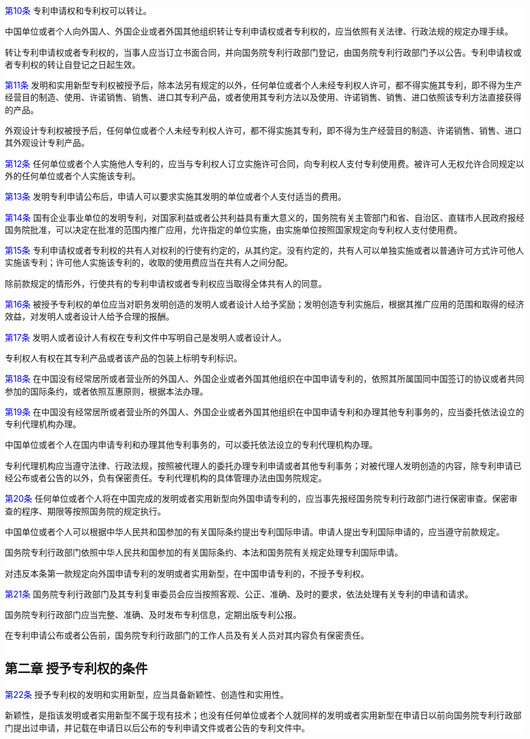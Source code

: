 <a style="color:blue" name="第10条">第10条</a>  专利申请权和专利权可以转让。

中国单位或者个人向外国人、外国企业或者外国其他组织转让专利申请权或者专利权的，应当依照有关法律、行政法规的规定办理手续。

转让专利申请权或者专利权的，当事人应当订立书面合同，并向国务院专利行政部门登记，由国务院专利行政部门予以公告。专利申请权或者专利权的转让自登记之日起生效。

<a style="color:blue" name="第11条">第11条</a>  发明和实用新型专利权被授予后，除本法另有规定的以外，任何单位或者个人未经专利权人许可，都不得实施其专利，即不得为生产经营目的制造、使用、许诺销售、销售、进口其专利产品，或者使用其专利方法以及使用、许诺销售、销售、进口依照该专利方法直接获得的产品。

外观设计专利权被授予后，任何单位或者个人未经专利权人许可，都不得实施其专利，即不得为生产经营目的制造、许诺销售、销售、进口其外观设计专利产品。

<a style="color:blue" name="第12条">第12条</a>  任何单位或者个人实施他人专利的，应当与专利权人订立实施许可合同，向专利权人支付专利使用费。被许可人无权允许合同规定以外的任何单位或者个人实施该专利。

<a style="color:blue" name="第13条">第13条</a>  发明专利申请公布后，申请人可以要求实施其发明的单位或者个人支付适当的费用。

<a style="color:blue" name="第14条">第14条</a>  国有企业事业单位的发明专利，对国家利益或者公共利益具有重大意义的，国务院有关主管部门和省、自治区、直辖市人民政府报经国务院批准，可以决定在批准的范围内推广应用，允许指定的单位实施，由实施单位按照国家规定向专利权人支付使用费。

<a style="color:blue" name="第15条">第15条</a>  专利申请权或者专利权的共有人对权利的行使有约定的，从其约定。没有约定的，共有人可以单独实施或者以普通许可方式许可他人实施该专利；许可他人实施该专利的，收取的使用费应当在共有人之间分配。

除前款规定的情形外，行使共有的专利申请权或者专利权应当取得全体共有人的同意。

<a style="color:blue" name="第16条">第16条</a>  被授予专利权的单位应当对职务发明创造的发明人或者设计人给予奖励；发明创造专利实施后，根据其推广应用的范围和取得的经济效益，对发明人或者设计人给予合理的报酬。

<a style="color:blue" name="第17条">第17条</a>  发明人或者设计人有权在专利文件中写明自己是发明人或者设计人。

专利权人有权在其专利产品或者该产品的包装上标明专利标识。

<a style="color:blue" name="第18条">第18条</a>  在中国没有经常居所或者营业所的外国人、外国企业或者外国其他组织在中国申请专利的，依照其所属国同中国签订的协议或者共同参加的国际条约，或者依照互惠原则，根据本法办理。

<a style="color:blue" name="第19条">第19条</a>  在中国没有经常居所或者营业所的外国人、外国企业或者外国其他组织在中国申请专利和办理其他专利事务的，应当委托依法设立的专利代理机构办理。

中国单位或者个人在国内申请专利和办理其他专利事务的，可以委托依法设立的专利代理机构办理。

专利代理机构应当遵守法律、行政法规，按照被代理人的委托办理专利申请或者其他专利事务；对被代理人发明创造的内容，除专利申请已经公布或者公告的以外，负有保密责任。专利代理机构的具体管理办法由国务院规定。

<a style="color:blue" name="第20条">第20条</a>  任何单位或者个人将在中国完成的发明或者实用新型向外国申请专利的，应当事先报经国务院专利行政部门进行保密审查。保密审查的程序、期限等按照国务院的规定执行。

中国单位或者个人可以根据中华人民共和国参加的有关国际条约提出专利国际申请。申请人提出专利国际申请的，应当遵守前款规定。

国务院专利行政部门依照中华人民共和国参加的有关国际条约、本法和国务院有关规定处理专利国际申请。

对违反本条第一款规定向外国申请专利的发明或者实用新型，在中国申请专利的，不授予专利权。

<a style="color:blue" name="第21条">第21条</a>  国务院专利行政部门及其专利复审委员会应当按照客观、公正、准确、及时的要求，依法处理有关专利的申请和请求。

国务院专利行政部门应当完整、准确、及时发布专利信息，定期出版专利公报。

在专利申请公布或者公告前，国务院专利行政部门的工作人员及有关人员对其内容负有保密责任。

## 第二章 授予专利权的条件

<a style="color:blue" name="第22条">第22条</a>  授予专利权的发明和实用新型，应当具备新颖性、创造性和实用性。

新颖性，是指该发明或者实用新型不属于现有技术；也没有任何单位或者个人就同样的发明或者实用新型在申请日以前向国务院专利行政部门提出过申请，并记载在申请日以后公布的专利申请文件或者公告的专利文件中。
